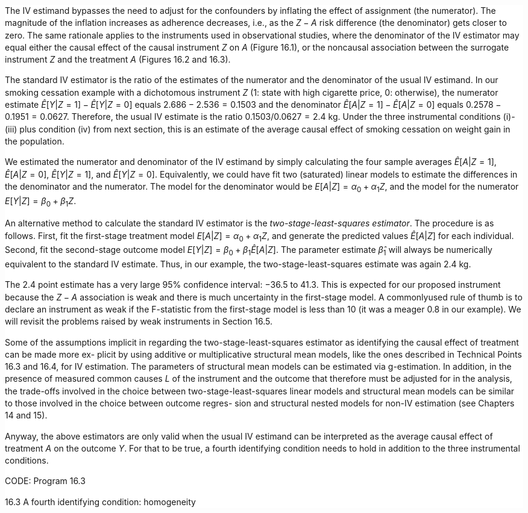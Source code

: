 The IV estimand bypasses the need to adjust for the confounders by inflating the effect of assignment (the numerator). The magnitude of the inflation increases as adherence decreases, i.e., as the $Z-A$ risk difference (the denominator) gets closer to zero. The same rationale applies to the instruments used in observational studies, where the denominator of the IV estimator may equal either the causal effect of the causal instrument $Z$ on $A$ (Figure 16.1), or the noncausal association between the surrogate instrument $Z$ and the treatment $A$ (Figures 16.2 and 16.3).

The standard IV estimator is the ratio of the estimates of the numerator and the denominator of the usual IV estimand. In our smoking cessation example with a dichotomous instrument $Z$ (1: state with high cigarette price, 0: otherwise), the numerator estimate $\hat{E}[Y|Z=1] - \hat{E}[Y|Z=0]$ equals $2.686 - 2.536 = 0.1503$ and the denominator $\hat{E}[A|Z=1] - \hat{E}[A|Z=0]$ equals $0.2578 - 0.1951 = 0.0627$. Therefore, the usual IV estimate is the ratio $0.1503/0.0627 = 2.4$ kg. Under the three instrumental conditions (i)-(iii) plus condition (iv) from next section, this is an estimate of the average causal effect of smoking cessation on weight gain in the population.

We estimated the numerator and denominator of the IV estimand by simply calculating the four sample averages $\hat{E}[A|Z=1]$, $\hat{E}[A|Z=0]$, $\hat{E}[Y|Z=1]$, and $\hat{E}[Y|Z=0]$. Equivalently, we could have fit two (saturated) linear models to estimate the differences in the denominator and the numerator. The model for the denominator would be $E[A|Z] = \alpha_0 + \alpha_1 Z$, and the model for the numerator $E[Y|Z] = \beta_0 + \beta_1 Z$.

An alternative method to calculate the standard IV estimator is the *two-stage-least-squares estimator*. The procedure is as follows. First, fit the first-stage treatment model $E[A|Z] = \alpha_0 + \alpha_1 Z$, and generate the predicted values $\hat{E}[A|Z]$ for each individual. Second, fit the second-stage outcome model $E[Y|Z] = \beta_0 + \beta_1 \hat{E}[A|Z]$. The parameter estimate $\hat{\beta}_1$ will always be numerically equivalent to the standard IV estimate. Thus, in our example, the two-stage-least-squares estimate was again 2.4 kg.

The 2.4 point estimate has a very large 95% confidence interval: $-36.5$ to $41.3$. This is expected for our proposed instrument because the $Z-A$ association is weak and there is much uncertainty in the first-stage model. A commonlyused rule of thumb is to declare an instrument as weak if the F-statistic from
the first-stage model is less than 10 (it was a meager 0.8 in our example). We
will revisit the problems raised by weak instruments in Section 16.5.

Some of the assumptions implicit in regarding the two-stage-least-squares
estimator as identifying the causal effect of treatment can be made more ex-
plicit by using additive or multiplicative structural mean models, like the ones
described in Technical Points 16.3 and 16.4, for IV estimation. The parameters
of structural mean models can be estimated via g-estimation. In addition, in
the presence of measured common causes *L* of the instrument and the outcome
that therefore must be adjusted for in the analysis, the trade-offs involved in
the choice between two-stage-least-squares linear models and structural mean
models can be similar to those involved in the choice between outcome regres-
sion and structural nested models for non-IV estimation (see Chapters 14 and
15).

Anyway, the above estimators are only valid when the usual IV estimand
can be interpreted as the average causal effect of treatment *A* on the outcome
*Y*. For that to be true, a fourth identifying condition needs to hold in addition
to the three instrumental conditions.

CODE: Program 16.3

16.3 A fourth identifying condition: homogeneity
